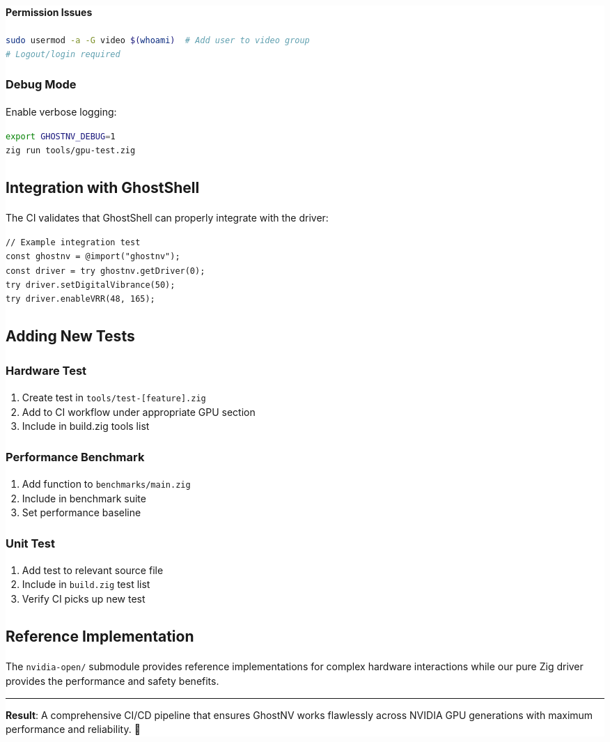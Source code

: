 #### Permission Issues
```bash
sudo usermod -a -G video $(whoami)  # Add user to video group
# Logout/login required
```

### Debug Mode
Enable verbose logging:
```bash
export GHOSTNV_DEBUG=1
zig run tools/gpu-test.zig
```

## Integration with GhostShell

The CI validates that GhostShell can properly integrate with the driver:

```zig
// Example integration test
const ghostnv = @import("ghostnv");
const driver = try ghostnv.getDriver(0);
try driver.setDigitalVibrance(50);
try driver.enableVRR(48, 165);
```

## Adding New Tests

### Hardware Test
1. Create test in `tools/test-[feature].zig`
2. Add to CI workflow under appropriate GPU section
3. Include in build.zig tools list

### Performance Benchmark
1. Add function to `benchmarks/main.zig`
2. Include in benchmark suite
3. Set performance baseline

### Unit Test
1. Add test to relevant source file
2. Include in `build.zig` test list
3. Verify CI picks up new test

## Reference Implementation

The `nvidia-open/` submodule provides reference implementations for complex hardware interactions while our pure Zig driver provides the performance and safety benefits.

---

**Result**: A comprehensive CI/CD pipeline that ensures GhostNV works flawlessly across NVIDIA GPU generations with maximum performance and reliability. 🚀